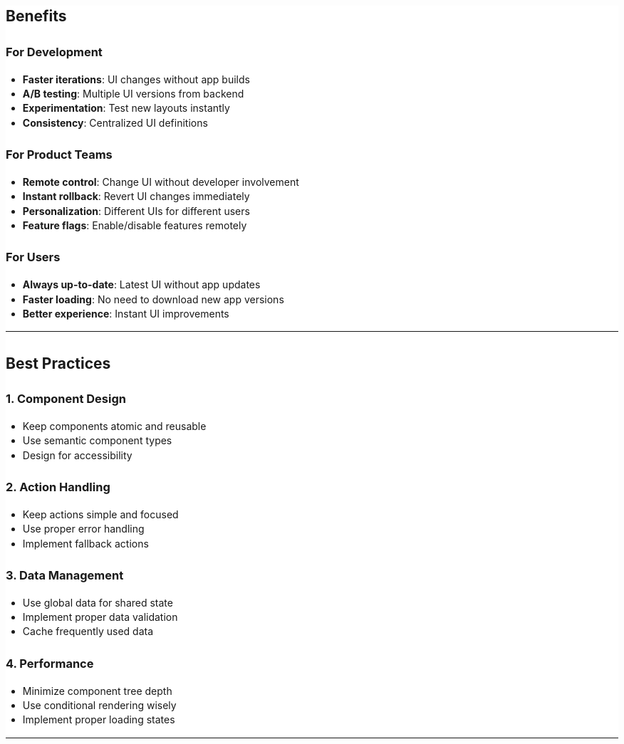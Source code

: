 
## Benefits

### For Development

- **Faster iterations**: UI changes without app builds
- **A/B testing**: Multiple UI versions from backend
- **Experimentation**: Test new layouts instantly
- **Consistency**: Centralized UI definitions

### For Product Teams

- **Remote control**: Change UI without developer involvement
- **Instant rollback**: Revert UI changes immediately
- **Personalization**: Different UIs for different users
- **Feature flags**: Enable/disable features remotely

### For Users

- **Always up-to-date**: Latest UI without app updates
- **Faster loading**: No need to download new app versions
- **Better experience**: Instant UI improvements

---

## Best Practices

### 1. Component Design

- Keep components atomic and reusable
- Use semantic component types
- Design for accessibility

### 2. Action Handling

- Keep actions simple and focused
- Use proper error handling
- Implement fallback actions

### 3. Data Management

- Use global data for shared state
- Implement proper data validation
- Cache frequently used data

### 4. Performance

- Minimize component tree depth
- Use conditional rendering wisely
- Implement proper loading states

---
